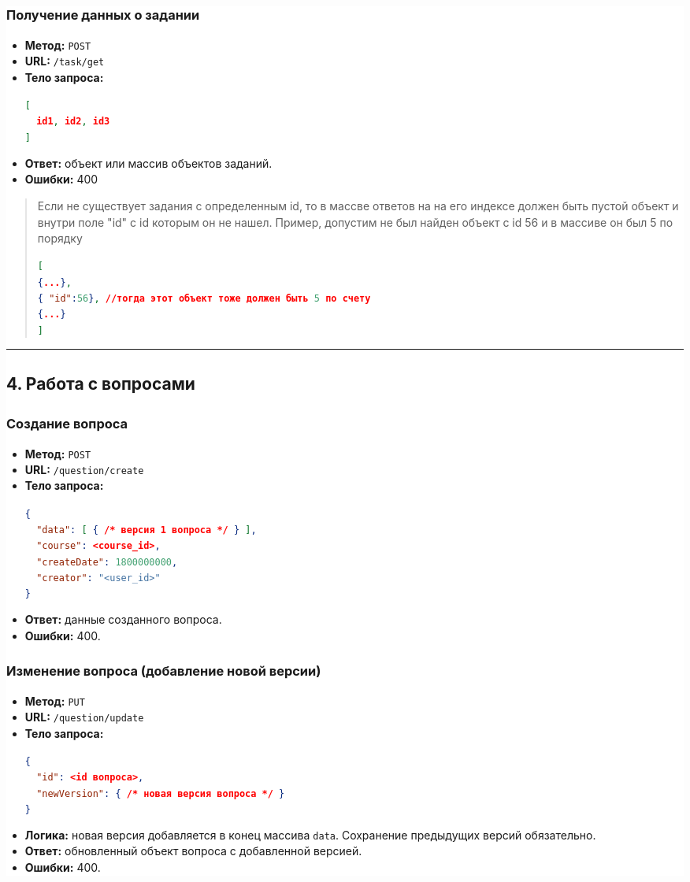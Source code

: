 ### Получение данных о задании
- **Метод:** `POST`
- **URL:** `/task/get`
- **Тело запроса:**
  ```json
  [
    id1, id2, id3 
  ]
  ```
- **Ответ:** объект или массив объектов заданий.
- **Ошибки:** 400

> Если не существует задания с определенным id, то в массве ответов на на его индексе должен быть пустой объект и внутри поле "id" с id которым он не нашел.
> Пример, допустим не был найден объект с id 56 и в массиве он был 5 по порядку
> ```json
> [
> {...},
> { "id":56}, //тогда этот объект тоже должен быть 5 по счету 
> {...}
> ]
> ```

---

## 4. Работа с вопросами

### Создание вопроса
- **Метод:** `POST`
- **URL:** `/question/create`
- **Тело запроса:**
  ```json
  {
    "data": [ { /* версия 1 вопроса */ } ],
    "course": <course_id>,
    "createDate": 1800000000,
    "creator": "<user_id>"
  }
  ```
- **Ответ:** данные созданного вопроса.
- **Ошибки:** 400.

### Изменение вопроса (добавление новой версии)
- **Метод:** `PUT`
- **URL:** `/question/update`
- **Тело запроса:**
  ```json
  {
    "id": <id вопроса>,
    "newVersion": { /* новая версия вопроса */ }
  }
  ```
- **Логика:** новая версия добавляется в конец массива `data`. Сохранение предыдущих версий обязательно.
- **Ответ:** обновленный объект вопроса с добавленной версией.
- **Ошибки:** 400.
